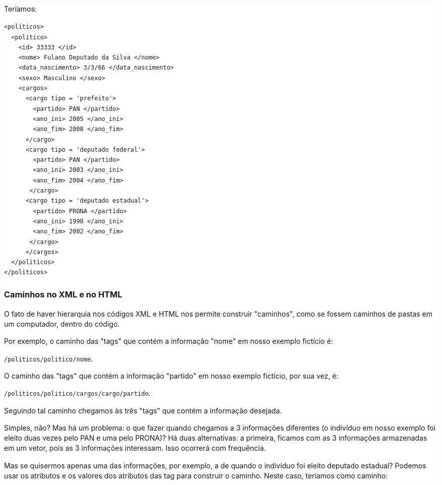 
Teríamos:

    <politicos>
      <politico>
        <id> 33333 </id>
        <nome> Fulano Deputado da Silva </nome>
        <data_nascimento> 3/3/66 </data_nascimento>
        <sexo> Masculino </sexo>
        <cargos>
          <cargo tipo = 'prefeito'>
            <partido> PAN </partido>
            <ano_ini> 2005 </ano_ini>
            <ano_fim> 2008 </ano_fim>
          </cargo>
          <cargo tipo = 'deputado federal'>
            <partido> PAN </partido>
            <ano_ini> 2003 </ano_ini>
            <ano_fim> 2004 </ano_fim>
           </cargo>
          <cargo tipo = 'deputado estadual'>
            <partido> PRONA </partido>
            <ano_ini> 1998 </ano_ini>
            <ano_fim> 2002 </ano_fim>
           </cargo>
          </cargos>
      </politicos>
    </politicos>

### Caminhos no XML e no HTML

O fato de haver hierarquia nos códigos XML e HTML nos permite construir
"caminhos", como se fossem caminhos de pastas em um computador, dentro
do código.

Por exemplo, o caminho das "tags" que contém a informação "nome" em
nosso exemplo fictício é:

`/politicos/politico/nome`.

O caminho das "tags" que contém a informação "partido" em nosso exemplo
fictício, por sua vez, é:

`/politicos/politico/cargos/cargo/partido`.

Seguindo tal caminho chegamos às três "tags" que contém a informação
desejada.

Simples, não? Mas há um problema: o que fazer quando chegamos a 3
informações diferentes (o indivíduo em nosso exemplo foi eleito duas
vezes pelo PAN e uma pelo PRONA)? Há duas alternativas: a primeira,
ficamos com as 3 informações armazenadas em um vetor, pois as 3
informações interessam. Isso ocorrerá com frequência.

Mas se quisermos apenas uma das informações, por exemplo, a de quando o
indivíduo foi eleito deputado estadual? Podemos usar os atributos e os
valores dos atributos das tag para construir o caminho. Neste caso,
teríamos como caminho:
